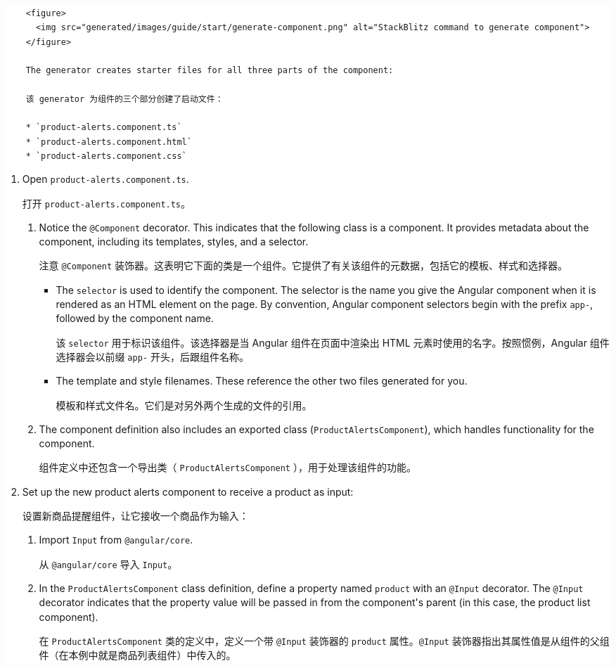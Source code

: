         <figure>
          <img src="generated/images/guide/start/generate-component.png" alt="StackBlitz command to generate component">
        </figure>

        The generator creates starter files for all three parts of the component: 

        该 generator 为组件的三个部分创建了启动文件：

        * `product-alerts.component.ts`
        * `product-alerts.component.html`
        * `product-alerts.component.css`

1. Open `product-alerts.component.ts`.

   打开 `product-alerts.component.ts`。

    <code-example header="src/app/product-alerts/product-alerts.component.ts" path="getting-started/src/app/product-alerts/product-alerts.component.1.ts" region="as-generated"></code-example>    

    1. Notice the `@Component` decorator. This indicates that the following class is a component. It provides metadata about the component, including its templates, styles, and a selector. 

       注意 `@Component` 装饰器。这表明它下面的类是一个组件。它提供了有关该组件的元数据，包括它的模板、样式和选择器。

        * The `selector` is used to identify the component. The selector is the name you give the Angular component when it is rendered as an HTML element on the page. By convention, Angular component selectors begin with the prefix `app-`, followed by the component name. 

          该 `selector` 用于标识该组件。该选择器是当 Angular 组件在页面中渲染出 HTML 元素时使用的名字。按照惯例，Angular 组件选择器会以前缀 `app-` 开头，后跟组件名称。

        * The template and style filenames. These reference the other two files generated for you. 

          模板和样式文件名。它们是对另外两个生成的文件的引用。

    1. The component definition also includes an exported class (`ProductAlertsComponent`), which handles functionality for the component. 

       组件定义中还包含一个导出类（ `ProductAlertsComponent` ），用于处理该组件的功能。

1. Set up the new product alerts component to receive a product as input:

   设置新商品提醒组件，让它接收一个商品作为输入：

    1. Import `Input` from `@angular/core`.

       从 `@angular/core` 导入 `Input`。

        <code-example path="getting-started/src/app/product-alerts/product-alerts.component.1.ts" region="imports"></code-example>

    1. In the `ProductAlertsComponent` class definition, define a property named `product` with an `@Input` decorator. The `@Input` decorator indicates that the property value will be passed in from the component's parent (in this case, the product list component).

       在 `ProductAlertsComponent` 类的定义中，定义一个带 `@Input` 装饰器的 `product` 属性。`@Input` 装饰器指出其属性值是从组件的父组件（在本例中就是商品列表组件）中传入的。

        <code-example path="getting-started/src/app/product-alerts/product-alerts.component.1.ts" region="input-decorator"></code-example>
